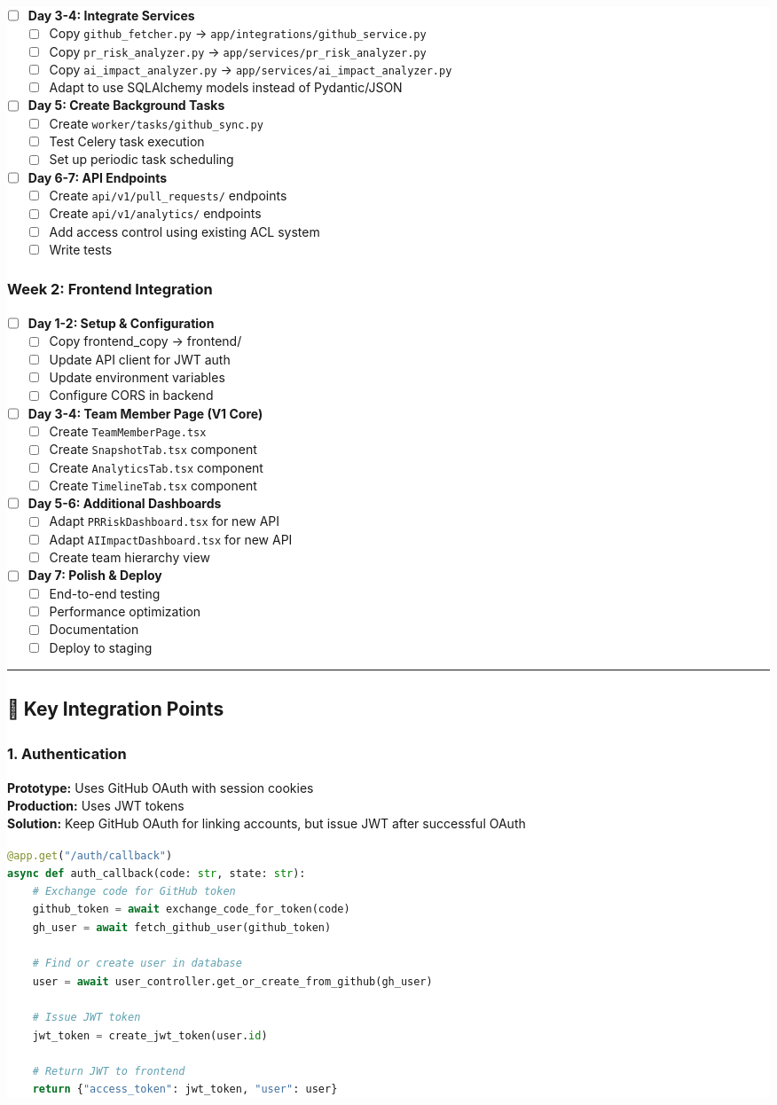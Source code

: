 - [ ] **Day 3-4: Integrate Services**
  - [ ] Copy `github_fetcher.py` → `app/integrations/github_service.py`
  - [ ] Copy `pr_risk_analyzer.py` → `app/services/pr_risk_analyzer.py`
  - [ ] Copy `ai_impact_analyzer.py` → `app/services/ai_impact_analyzer.py`
  - [ ] Adapt to use SQLAlchemy models instead of Pydantic/JSON

- [ ] **Day 5: Create Background Tasks**
  - [ ] Create `worker/tasks/github_sync.py`
  - [ ] Test Celery task execution
  - [ ] Set up periodic task scheduling

- [ ] **Day 6-7: API Endpoints**
  - [ ] Create `api/v1/pull_requests/` endpoints
  - [ ] Create `api/v1/analytics/` endpoints
  - [ ] Add access control using existing ACL system
  - [ ] Write tests

### Week 2: Frontend Integration

- [ ] **Day 1-2: Setup & Configuration**
  - [ ] Copy frontend_copy → frontend/
  - [ ] Update API client for JWT auth
  - [ ] Update environment variables
  - [ ] Configure CORS in backend

- [ ] **Day 3-4: Team Member Page (V1 Core)**
  - [ ] Create `TeamMemberPage.tsx`
  - [ ] Create `SnapshotTab.tsx` component
  - [ ] Create `AnalyticsTab.tsx` component
  - [ ] Create `TimelineTab.tsx` component

- [ ] **Day 5-6: Additional Dashboards**
  - [ ] Adapt `PRRiskDashboard.tsx` for new API
  - [ ] Adapt `AIImpactDashboard.tsx` for new API
  - [ ] Create team hierarchy view

- [ ] **Day 7: Polish & Deploy**
  - [ ] End-to-end testing
  - [ ] Performance optimization
  - [ ] Documentation
  - [ ] Deploy to staging

---

## 🔧 Key Integration Points

### 1. **Authentication**
**Prototype:** Uses GitHub OAuth with session cookies  
**Production:** Uses JWT tokens  
**Solution:** Keep GitHub OAuth for linking accounts, but issue JWT after successful OAuth

```python
@app.get("/auth/callback")
async def auth_callback(code: str, state: str):
    # Exchange code for GitHub token
    github_token = await exchange_code_for_token(code)
    gh_user = await fetch_github_user(github_token)
    
    # Find or create user in database
    user = await user_controller.get_or_create_from_github(gh_user)
    
    # Issue JWT token
    jwt_token = create_jwt_token(user.id)
    
    # Return JWT to frontend
    return {"access_token": jwt_token, "user": user}
```